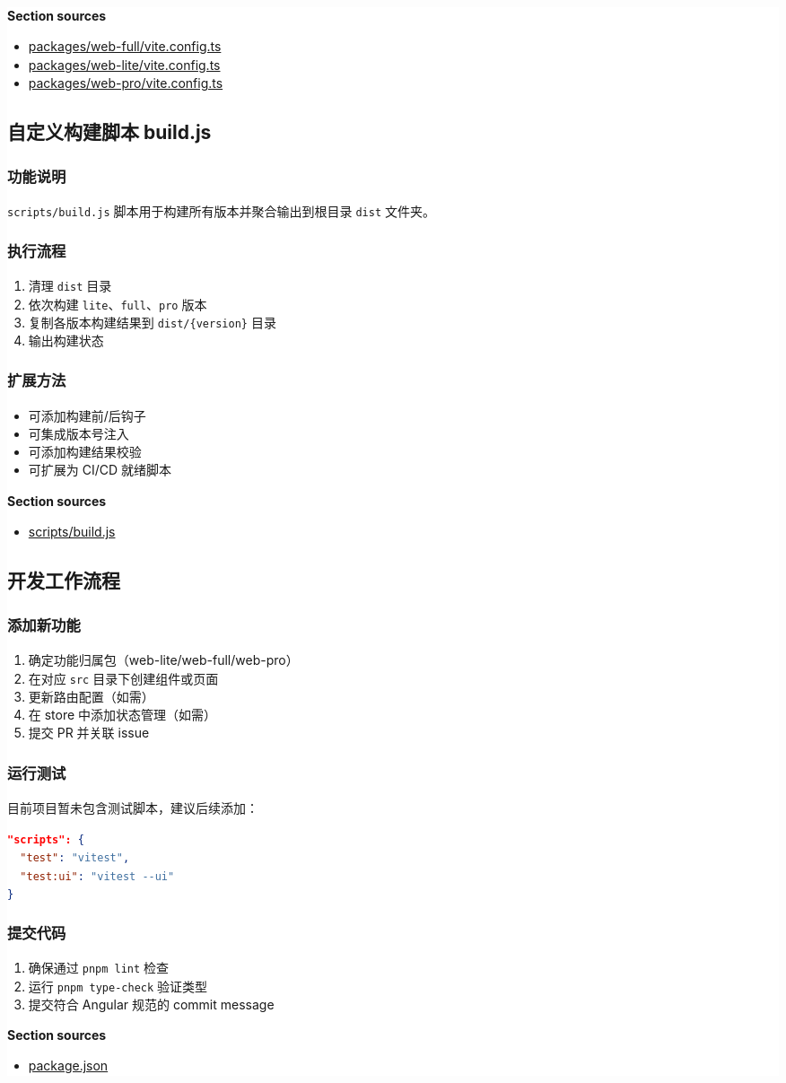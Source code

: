 **Section sources**
- [packages/web-full/vite.config.ts](file://packages/web-full/vite.config.ts#L1-L20)
- [packages/web-lite/vite.config.ts](file://packages/web-lite/vite.config.ts#L1-L20)
- [packages/web-pro/vite.config.ts](file://packages/web-pro/vite.config.ts#L1-L20)

## 自定义构建脚本 build.js
### 功能说明
`scripts/build.js` 脚本用于构建所有版本并聚合输出到根目录 `dist` 文件夹。

### 执行流程
1. 清理 `dist` 目录
2. 依次构建 `lite`、`full`、`pro` 版本
3. 复制各版本构建结果到 `dist/{version}` 目录
4. 输出构建状态

### 扩展方法
- 可添加构建前/后钩子
- 可集成版本号注入
- 可添加构建结果校验
- 可扩展为 CI/CD 就绪脚本

**Section sources**
- [scripts/build.js](file://scripts/build.js#L1-L38)

## 开发工作流程
### 添加新功能
1. 确定功能归属包（web-lite/web-full/web-pro）
2. 在对应 `src` 目录下创建组件或页面
3. 更新路由配置（如需）
4. 在 store 中添加状态管理（如需）
5. 提交 PR 并关联 issue

### 运行测试
目前项目暂未包含测试脚本，建议后续添加：

```json
"scripts": {
  "test": "vitest",
  "test:ui": "vitest --ui"
}
```

### 提交代码
1. 确保通过 `pnpm lint` 检查
2. 运行 `pnpm type-check` 验证类型
3. 提交符合 Angular 规范的 commit message

**Section sources**
- [package.json](file://package.json#L16-L18)
